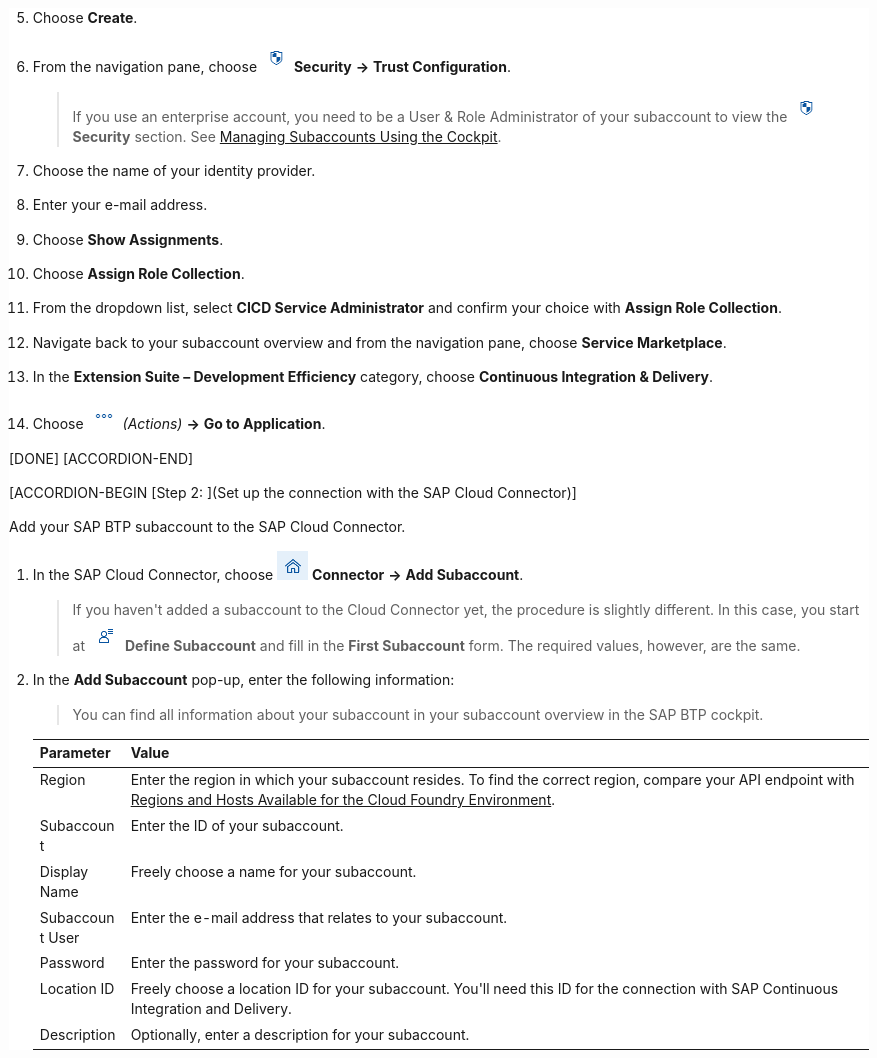 5. Choose **Create**.

6. From the navigation pane, choose ![Security icon in the cockpit](icon-security.png) **Security** **&rarr;** **Trust Configuration**.

    >If you use an enterprise account, you need to be a User & Role Administrator of your subaccount to view the ![Security icon in the cockpit](icon-security.png) **Security** section. See [Managing Subaccounts Using the Cockpit](https://help.sap.com/viewer/65de2977205c403bbc107264b8eccf4b/Cloud/en-US/55d0b6d8b96846b8ae93b85194df0944.html).

7. Choose the name of your identity provider.

8. Enter your e-mail address.

9. Choose **Show Assignments**.

10. Choose **Assign Role Collection**.

11. From the dropdown list, select **CICD Service Administrator** and confirm your choice with **Assign Role Collection**.

12. Navigate back to your subaccount overview and from the navigation pane, choose **Service Marketplace**.

13. In the **Extension Suite – Development Efficiency** category, choose **Continuous Integration & Delivery**.

14. Choose ![Security icon in the cockpit](icon-dots.png) *(Actions)* **&rarr;** **Go to Application**.

[DONE]
[ACCORDION-END]

[ACCORDION-BEGIN [Step 2: ](Set up the connection with the SAP Cloud Connector)]

Add your SAP BTP subaccount to the SAP Cloud Connector.

1. In the SAP Cloud Connector, choose ![Connector icon in the SAP Connectivity service](icon-connector.png) **Connector** **&rarr;** **Add Subaccount**.

    >If you haven't added a subaccount to the Cloud Connector yet, the procedure 	is slightly different. In this case, you start at ![Define subaccount icon in the SAP Connectivity service](icon-subaccount.png) **Define Subaccount** and fill in the **First Subaccount** form. The required values, however, are the same.

2. In the **Add Subaccount** pop-up, enter the following information:

    >You can find all information about your subaccount in your subaccount overview in the SAP BTP cockpit.

    | Parameter         | Value                                                                                                                                 |
    | ----------------- | ------------------------------------------------------------------------------------------------------------------------------------- |
    | Region            | Enter the region in which your subaccount resides. To find the correct region, compare your API endpoint with [Regions and Hosts Available for the Cloud Foundry Environment](https://help.sap.com/viewer/65de2977205c403bbc107264b8eccf4b/Cloud/en-US/350356d1dc314d3199dca15bd2ab9b0e.html#loiof344a57233d34199b2123b9620d0bb41).                                                                                   |
    | Subaccount        | Enter the ID of your subaccount.                                                                                                      |
    | Display Name      | Freely choose a name for your subaccount.                                                                                             |
    | Subaccount User   | Enter the e-mail address that relates to your subaccount.                                                                             |
    | Password          | Enter the password for your subaccount.                                                                                               |
    | Location ID       | Freely choose a location ID for your subaccount. You'll need this ID for the connection with SAP Continuous Integration and Delivery. |
    | Description       | Optionally, enter a description for your subaccount.                                                                                  |
